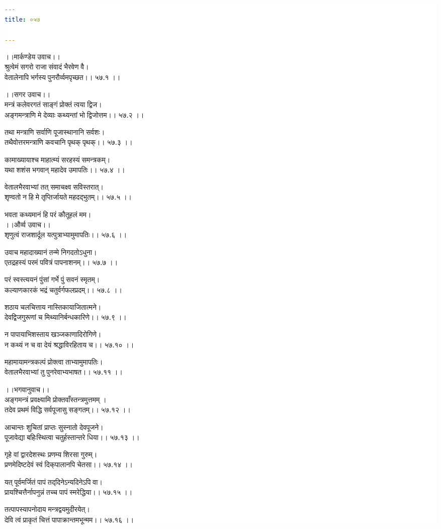 ```yaml
---
title: ०५७

---
```

।।मार्कण्डेय उवाच।।  
श्रुत्वेमं सगरो राजा संवादं भैरवेण वै।  
वेतालेनापि भर्गस्य पुनरौर्व्वमपृच्छत।। ५७.१ ।।  
  
।।सगर उवाच।।  
मन्त्रं कलेवरगतं साङ्गं प्रोक्तं त्वया द्विज।  
अङ्गमन्त्राणि मे देव्याः कथ्यन्तां भो द्विजोत्तम।। ५७.२ ।।  
  
तथा मन्त्राणि सर्वाणि पूजास्थानानि सर्वशः।  
तथैवोत्तरमन्त्राणि कवचानि पृथक् पृथक्।। ५७.३ ।।  
  
कामाख्यायाश्च माहात्म्यं सरहस्यं समन्त्रकम्।  
यथा शशंस भगवान् महादेव उमापतिः।। ५७.४ ।।  
  
वेतालभैरवाभ्यां तत् समाचक्ष्व सविस्तरात्।  
शृण्वतो न हि मे तृप्तिर्जायते महदद्‌भुतम्।। ५७.५ ।।  
  
भवता कथ्यमानं हि परं कौतूहलं मम।  
।।और्व्व उवाच।।  
शृणुत्वं राजशार्दूल यत्पुत्राभ्यामुमापतिः।। ५७.६ ।।  
  
उवाच महादाख्यानं तन्मे निगदतोऽधुना।  
एतद्रहस्यं परमं पवित्रं पापनाशनम्।। ५७.७ ।।  
  
परं स्वस्त्ययनं पुंसां गर्भे पुं सवनं स्मृतम्।  
कल्याणकारकं भद्रं चतुर्वर्गफलप्रदम्।। ५७.८ ।।  
  
शठाय चलचित्ताय नास्तिकायाजितात्मने।  
देवद्विजगुरूणां च मिथ्यानिर्बन्धकारिणे।। ५७.९ ।।  
  
न पापायाभिशस्ताय खञ्जकाणादिरोगिणे।  
न कथ्यं न च वा देयं श्रद्धाविरहिताय च।। ५७.१० ।।  
  
महामायामन्त्रकल्पं प्रोक्त्वा ताभ्यामुमापतिः।  
वेतालभैरवाभ्यां तु पुनरेवाभ्यभाषत।। ५७.११ ।।  
  
।।भगवानुवाच।।  
अङ्गमन्त्रं प्रवक्ष्यामि प्रोक्तवाँस्तन्त्रमुत्तमम् ।  
तदेव प्रथमं विद्धि सर्वपूजासु सङ्गतम्।। ५७.१२ ।।  
  
आचान्तः शुचितां प्राप्तः सुस्नातो देवपूजने।  
पूजावेद्या बहिःस्थित्वा चतुर्हस्तान्तरे धिया।। ५७.१३ ।।  
  
गृहे वां द्वारदेशस्थः प्रणम्य शिरसा गुरुम्।  
प्रणमेदिष्टदेवं स्वं दिक्‌पालानपि चेतसा।। ५७.१४ ।।  
  
यत् पूर्वमर्जितं पापं तद्‌दिनेऽन्यदिनेऽपि वा।  
प्रायश्चित्तैर्नापनुन्नं तच्च पापं स्मरेद्धिया।। ५७.१५ ।।  
  
तत्पापस्यापनोदाय मन्त्रद्वयमुदीरयेत्।  
देवि त्वं प्राकृतं चित्तं पापाक्रान्तमभून्मम।। ५७.१६ ।।  
  